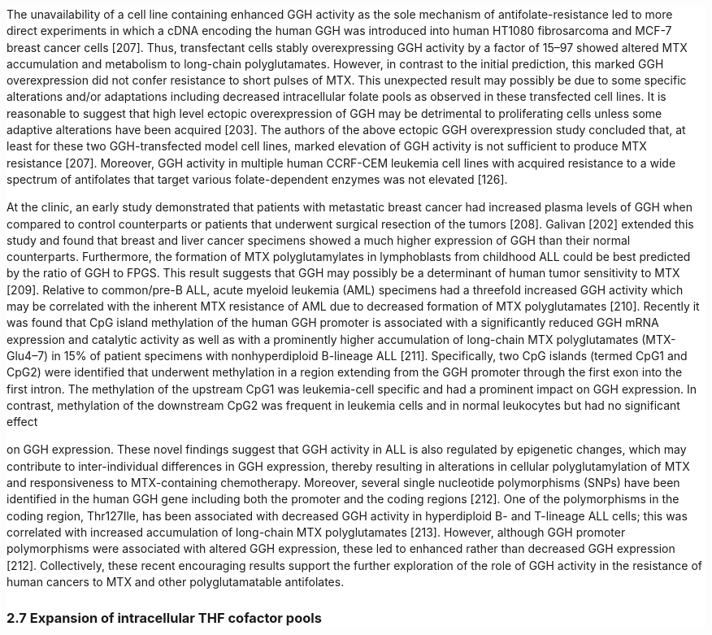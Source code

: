 The unavailability of a cell line containing enhanced GGH activity as the sole mechanism of antifolate-resistance led to more direct experiments in which a cDNA encoding the human GGH was introduced into human HT1080 fibrosarcoma and MCF-7 breast cancer cells [207]. Thus, transfectant cells stably overexpressing GGH activity by a factor of 15–97 showed altered MTX accumulation and metabolism to long-chain polyglutamates. However, in contrast to the initial prediction, this marked GGH overexpression did not confer resistance to short pulses of MTX. This unexpected result may possibly be due to some specific alterations and/or adaptations including decreased intracellular folate pools as observed in these transfected cell lines. It is reasonable to suggest that high level ectopic overexpression of GGH may be detrimental to proliferating cells unless some adaptive alterations have been acquired [203]. The authors of the above ectopic GGH overexpression study concluded that, at least for these two GGH-transfected model cell lines, marked elevation of GGH activity is not sufficient to produce MTX resistance [207]. Moreover, GGH activity in multiple human CCRF-CEM leukemia cell lines with acquired resistance to a wide spectrum of antifolates that target various folate-dependent enzymes was not elevated [126].

At the clinic, an early study demonstrated that patients with metastatic breast cancer had increased plasma levels of GGH when compared to control counterparts or patients that underwent surgical resection of the tumors [208]. Galivan [202] extended this study and found that breast and liver cancer specimens showed a much higher expression of GGH than their normal counterparts. Furthermore, the formation of MTX polyglutamylates in lymphoblasts from childhood ALL could be best predicted by the ratio of GGH to FPGS. This result suggests that GGH may possibly be a determinant of human tumor sensitivity to MTX [209]. Relative to common/pre-B ALL, acute myeloid leukemia (AML) specimens had a threefold increased GGH activity which may be correlated with the inherent MTX resistance of AML due to decreased formation of MTX polyglutamates [210]. Recently it was found that CpG island methylation of the human GGH promoter is associated with a significantly reduced GGH mRNA expression and catalytic activity as well as with a prominently higher accumulation of long-chain MTX polyglutamates (MTX-Glu4–7) in 15% of patient specimens with nonhyperdiploid B-lineage ALL [211]. Specifically, two CpG islands (termed CpG1 and CpG2) were identified that underwent methylation in a region extending from the GGH promoter through the first exon into the first intron. The methylation of the upstream CpG1 was leukemia-cell specific and had a prominent impact on GGH expression. In contrast, methylation of the downstream CpG2 was frequent in leukemia cells and in normal leukocytes but had no significant effect

on GGH expression. These novel findings suggest that GGH activity in ALL is also regulated by epigenetic changes, which may contribute to inter-individual differences in GGH expression, thereby resulting in alterations in cellular polyglutamylation of MTX and responsiveness to MTX-containing chemotherapy. Moreover, several single nucleotide polymorphisms (SNPs) have been identified in the human GGH gene including both the promoter and the coding regions [212]. One of the polymorphisms in the coding region, Thr127Ile, has been associated with decreased GGH activity in hyperdiploid B- and T-lineage ALL cells; this was correlated with increased accumulation of long-chain MTX polyglutamates [213]. However, although GGH promoter polymorphisms were associated with altered GGH expression, these led to enhanced rather than decreased GGH expression [212]. Collectively, these recent encouraging results support the further exploration of the role of GGH activity in the resistance of human cancers to MTX and other polyglutamatable antifolates.

### 2.7 Expansion of intracellular THF cofactor pools
